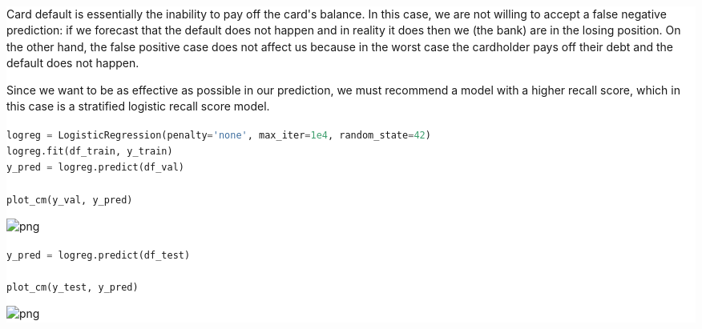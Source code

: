 Card default is essentially the inability to pay off the card's balance. In this case, we are not willing to accept a false negative prediction: if we forecast that the default does not happen and in reality it does then we (the bank) are in the losing position. On the other hand, the false positive case does not affect us because in the worst case the cardholder pays off their debt and the default does not happen.

Since we want to be as effective as possible in our prediction, we must recommend a model with a higher recall score, which in this case is a stratified logistic recall score model.

```python
logreg = LogisticRegression(penalty='none', max_iter=1e4, random_state=42)
logreg.fit(df_train, y_train)
y_pred = logreg.predict(df_val)

plot_cm(y_val, y_pred)
```

![png]({static}/images/2020-03-02-precision-recall/output_36_0.png)

```python
y_pred = logreg.predict(df_test)

plot_cm(y_test, y_pred)
```

![png]({static}/images/2020-03-02-precision-recall/output_37_0.png)
